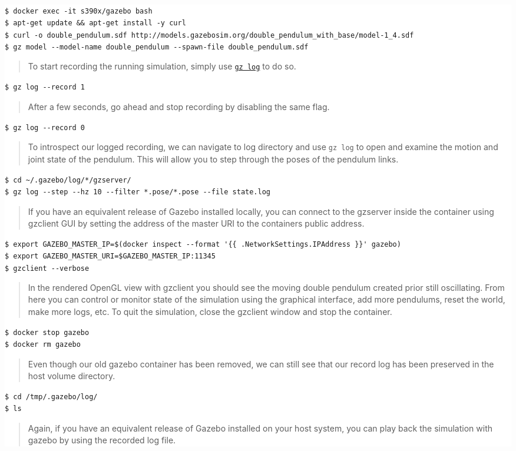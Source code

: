 ```console
$ docker exec -it s390x/gazebo bash
$ apt-get update && apt-get install -y curl
$ curl -o double_pendulum.sdf http://models.gazebosim.org/double_pendulum_with_base/model-1_4.sdf
$ gz model --model-name double_pendulum --spawn-file double_pendulum.sdf
```

> To start recording the running simulation, simply use [`gz log`](http://www.gazebosim.org/tutorials?tut=log_filtering&cat=tools_utilities) to do so.

```console
$ gz log --record 1
```

> After a few seconds, go ahead and stop recording by disabling the same flag.

```console
$ gz log --record 0
```

> To introspect our logged recording, we can navigate to log directory and use `gz log` to open and examine the motion and joint state of the pendulum. This will allow you to step through the poses of the pendulum links.

```console
$ cd ~/.gazebo/log/*/gzserver/
$ gz log --step --hz 10 --filter *.pose/*.pose --file state.log
```

> If you have an equivalent release of Gazebo installed locally, you can connect to the gzserver inside the container using gzclient GUI by setting the address of the master URI to the containers public address.

```console
$ export GAZEBO_MASTER_IP=$(docker inspect --format '{{ .NetworkSettings.IPAddress }}' gazebo)
$ export GAZEBO_MASTER_URI=$GAZEBO_MASTER_IP:11345
$ gzclient --verbose
```

> In the rendered OpenGL view with gzclient you should see the moving double pendulum created prior still oscillating. From here you can control or monitor state of the simulation using the graphical interface, add more pendulums, reset the world, make more logs, etc. To quit the simulation, close the gzclient window and stop the container.

```console
$ docker stop gazebo
$ docker rm gazebo
```

> Even though our old gazebo container has been removed, we can still see that our record log has been preserved in the host volume directory.

```console
$ cd /tmp/.gazebo/log/
$ ls
```

> Again, if you have an equivalent release of Gazebo installed on your host system, you can play back the simulation with gazebo by using the recorded log file.
